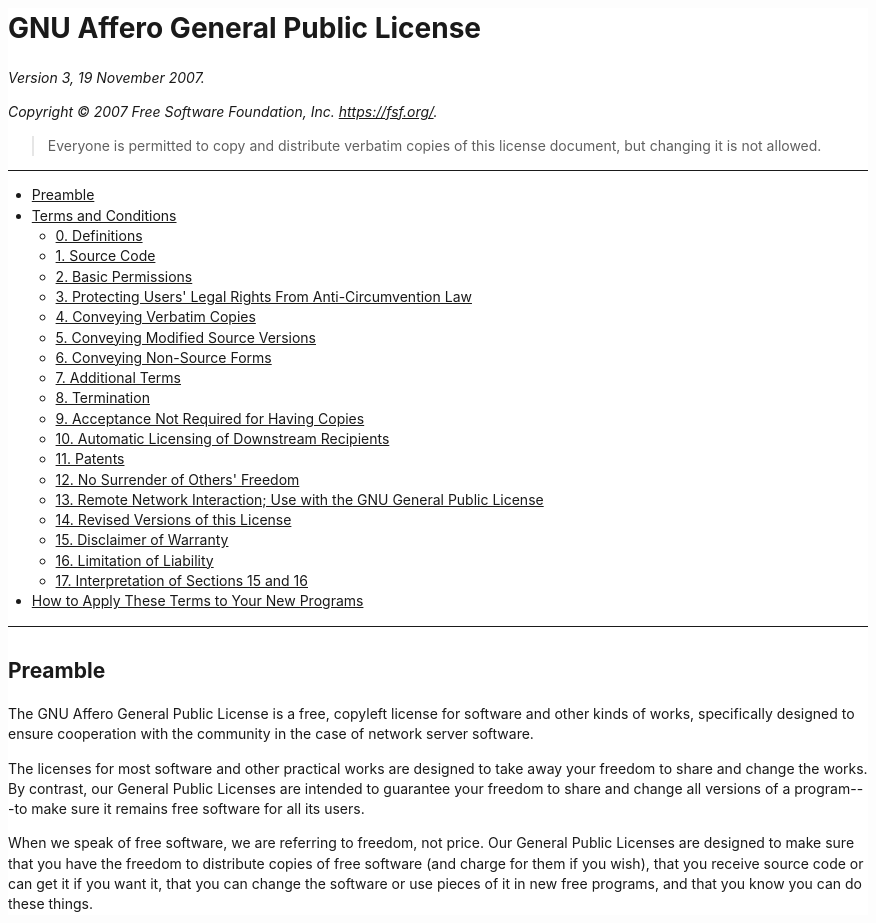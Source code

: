 # GNU Affero General Public License

_Version 3, 19 November 2007._

_Copyright &copy; 2007 Free Software Foundation, Inc. <https://fsf.org/>._

> Everyone is permitted to copy and distribute verbatim copies of this license
document, but changing it is not allowed.

---

- [Preamble](#preamble)
- [Terms and Conditions](#terms-and-conditions)
  - [0. Definitions](#0-definitions)
  - [1. Source Code](#1-source-code)
  - [2. Basic Permissions](#2-basic-permissions)
  - [3. Protecting Users' Legal Rights From Anti-Circumvention Law](#3-protecting-users-legal-rights-from-anti-circumvention-law)
  - [4. Conveying Verbatim Copies](#4-conveying-verbatim-copies)
  - [5. Conveying Modified Source Versions](#5-conveying-modified-source-versions)
  - [6. Conveying Non-Source Forms](#6-conveying-non-source-forms)
  - [7. Additional Terms](#7-additional-terms)
  - [8. Termination](#8-termination)
  - [9. Acceptance Not Required for Having Copies](#9-acceptance-not-required-for-having-copies)
  - [10. Automatic Licensing of Downstream Recipients](#10-automatic-licensing-of-downstream-recipients)
  - [11. Patents](#11-patents)
  - [12. No Surrender of Others' Freedom](#12-no-surrender-of-others-freedom)
  - [13. Remote Network Interaction; Use with the GNU General Public License](#13-remote-network-interaction-use-with-the-gnu-general-public-license)
  - [14. Revised Versions of this License](#14-revised-versions-of-this-license)
  - [15. Disclaimer of Warranty](#15-disclaimer-of-warranty)
  - [16. Limitation of Liability](#16-limitation-of-liability)
  - [17. Interpretation of Sections 15 and 16](#17-interpretation-of-sections-15-and-16)
- [How to Apply These Terms to Your New Programs](#how-to-apply-these-terms-to-your-new-programs)

---

## Preamble

The GNU Affero General Public License is a free, copyleft license for software
and other kinds of works, specifically designed to ensure cooperation with the
community in the case of network server software.

The licenses for most software and other practical works are designed to take
away your freedom to share and change the works.
By contrast, our General Public Licenses are intended to guarantee your freedom
to share and change all versions of a program---to make sure it remains free
software for all its users.

When we speak of free software, we are referring to freedom, not price.
Our General Public Licenses are designed to make sure that you have the freedom
to distribute copies of free software (and charge for them if you wish), that
you receive source code or can get it if you want it, that you can change the
software or use pieces of it in new free programs, and that you know you can do
these things.
